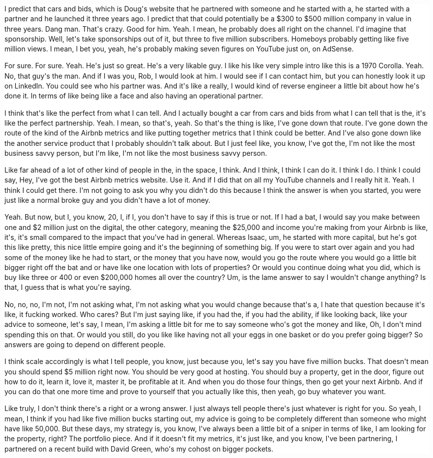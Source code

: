 I predict that cars and bids, which is Doug's website that he partnered with someone and he started with a, he started with a partner and he launched it three years ago. I predict that that could potentially be a $300 to $500 million company in value in three years. Dang man. That's crazy. Good for him. Yeah. I mean, he probably does all right on the channel. I'd imagine that sponsorship. Well, let's take sponsorships out of it, but three to five million subscribers. Homeboys probably getting like five million views. I mean, I bet you, yeah, he's probably making seven figures on YouTube just on, on AdSense.

For sure. For sure. Yeah. He's just so great. He's a very likable guy. I like his like very simple intro like this is a 1970 Corolla. Yeah. No, that guy's the man. And if I was you, Rob, I would look at him. I would see if I can contact him, but you can honestly look it up on LinkedIn. You could see who his partner was. And it's like a really, I would kind of reverse engineer a little bit about how he's done it. In terms of like being like a face and also having an operational partner.

I think that's like the perfect from what I can tell. And I actually bought a car from cars and bids from what I can tell that is the, it's like the perfect partnership. Yeah. I mean, so that's, yeah. So that's the thing is like, I've gone down that route. I've gone down the route of the kind of the Airbnb metrics and like putting together metrics that I think could be better. And I've also gone down like the another service product that I probably shouldn't talk about. But I just feel like, you know, I've got the, I'm not like the most business savvy person, but I'm like, I'm not like the most business savvy person.

Like far ahead of a lot of other kind of people in the, in the space, I think. And I think, I think I can do it. I think I do. I think I could say, Hey, I've got the best Airbnb metrics website. Use it. And if I did that on all my YouTube channels and I really hit it. Yeah. I think I could get there. I'm not going to ask you why you didn't do this because I think the answer is when you started, you were just like a normal broke guy and you didn't have a lot of money.

Yeah. But now, but I, you know, 20, I, if I, you don't have to say if this is true or not. If I had a bat, I would say you make between one and $2 million just on the digital, the other category, meaning the $25,000 and income you're making from your Airbnb is like, it's, it's small compared to the impact that you've had in general. Whereas Isaac, um, he started with more capital, but he's got this like pretty, this nice little empire going and it's the beginning of something big. If you were to start over again and you had some of the money like he had to start, or the money that you have now, would you go the route where you would go a little bit bigger right off the bat and or have like one location with lots of properties? Or would you continue doing what you did, which is buy like three or 400 or even $200,000 homes all over the country? Um, is the lame answer to say I wouldn't change anything? Is that, I guess that is what you're saying.

No, no, no, I'm not, I'm not asking what, I'm not asking what you would change because that's a, I hate that question because it's like, it fucking worked. Who cares? But I'm just saying like, if you had the, if you had the ability, if like looking back, like your advice to someone, let's say, I mean, I'm asking a little bit for me to say someone who's got the money and like, Oh, I don't mind spending this on that. Or would you still, do you like like having not all your eggs in one basket or do you prefer going bigger? So answers are going to depend on different people.

I think scale accordingly is what I tell people, you know, just because you, let's say you have five million bucks. That doesn't mean you should spend $5 million right now. You should be very good at hosting. You should buy a property, get in the door, figure out how to do it, learn it, love it, master it, be profitable at it. And when you do those four things, then go get your next Airbnb. And if you can do that one more time and prove to yourself that you actually like this, then yeah, go buy whatever you want.

Like truly, I don't think there's a right or a wrong answer. I just always tell people there's just whatever is right for you. So yeah, I mean, I think if you had like five million bucks starting out, my advice is going to be completely different than someone who might have like 50,000. But these days, my strategy is, you know, I've always been a little bit of a sniper in terms of like, I am looking for the property, right? The portfolio piece. And if it doesn't fit my metrics, it's just like, and you know, I've been partnering, I partnered on a recent build with David Green, who's my cohost on bigger pockets.
